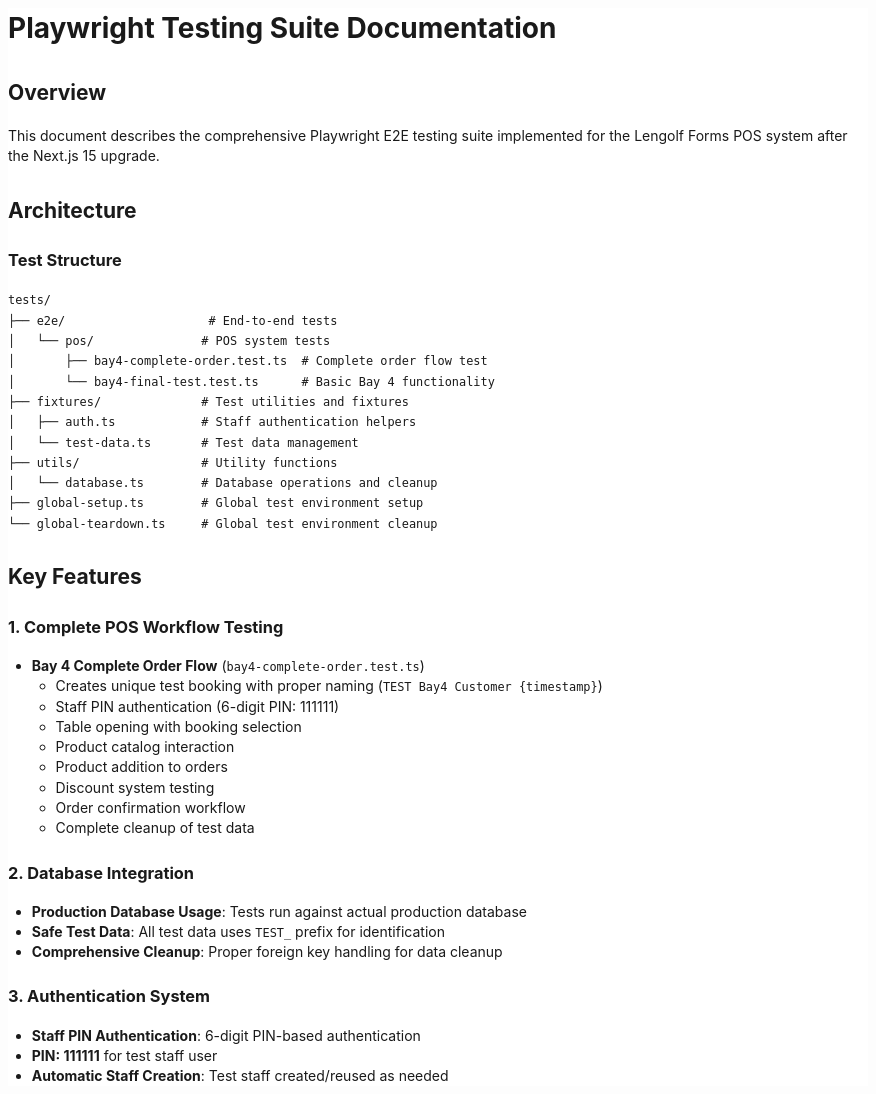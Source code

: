 # Playwright Testing Suite Documentation

## Overview
This document describes the comprehensive Playwright E2E testing suite implemented for the Lengolf Forms POS system after the Next.js 15 upgrade.

## Architecture

### Test Structure
```
tests/
├── e2e/                    # End-to-end tests
│   └── pos/               # POS system tests
│       ├── bay4-complete-order.test.ts  # Complete order flow test
│       └── bay4-final-test.test.ts      # Basic Bay 4 functionality
├── fixtures/              # Test utilities and fixtures
│   ├── auth.ts            # Staff authentication helpers
│   └── test-data.ts       # Test data management
├── utils/                 # Utility functions
│   └── database.ts        # Database operations and cleanup
├── global-setup.ts        # Global test environment setup
└── global-teardown.ts     # Global test environment cleanup
```

## Key Features

### 1. Complete POS Workflow Testing
- **Bay 4 Complete Order Flow** (`bay4-complete-order.test.ts`)
  - Creates unique test booking with proper naming (`TEST Bay4 Customer {timestamp}`)
  - Staff PIN authentication (6-digit PIN: 111111)
  - Table opening with booking selection
  - Product catalog interaction
  - Product addition to orders
  - Discount system testing
  - Order confirmation workflow
  - Complete cleanup of test data

### 2. Database Integration
- **Production Database Usage**: Tests run against actual production database
- **Safe Test Data**: All test data uses `TEST_` prefix for identification
- **Comprehensive Cleanup**: Proper foreign key handling for data cleanup

### 3. Authentication System
- **Staff PIN Authentication**: 6-digit PIN-based authentication
- **PIN: 111111** for test staff user
- **Automatic Staff Creation**: Test staff created/reused as needed
